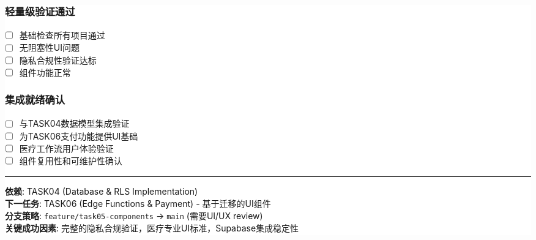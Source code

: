 ### 轻量级验证通过
- [ ] 基础检查所有项目通过
- [ ] 无阻塞性UI问题
- [ ] 隐私合规性验证达标
- [ ] 组件功能正常

### 集成就绪确认
- [ ] 与TASK04数据模型集成验证
- [ ] 为TASK06支付功能提供UI基础
- [ ] 医疗工作流用户体验验证
- [ ] 组件复用性和可维护性确认

---

**依赖**: TASK04 (Database & RLS Implementation)  
**下一任务**: TASK06 (Edge Functions & Payment) - 基于迁移的UI组件  
**分支策略**: `feature/task05-components` → `main` (需要UI/UX review)  
**关键成功因素**: 完整的隐私合规验证，医疗专业UI标准，Supabase集成稳定性